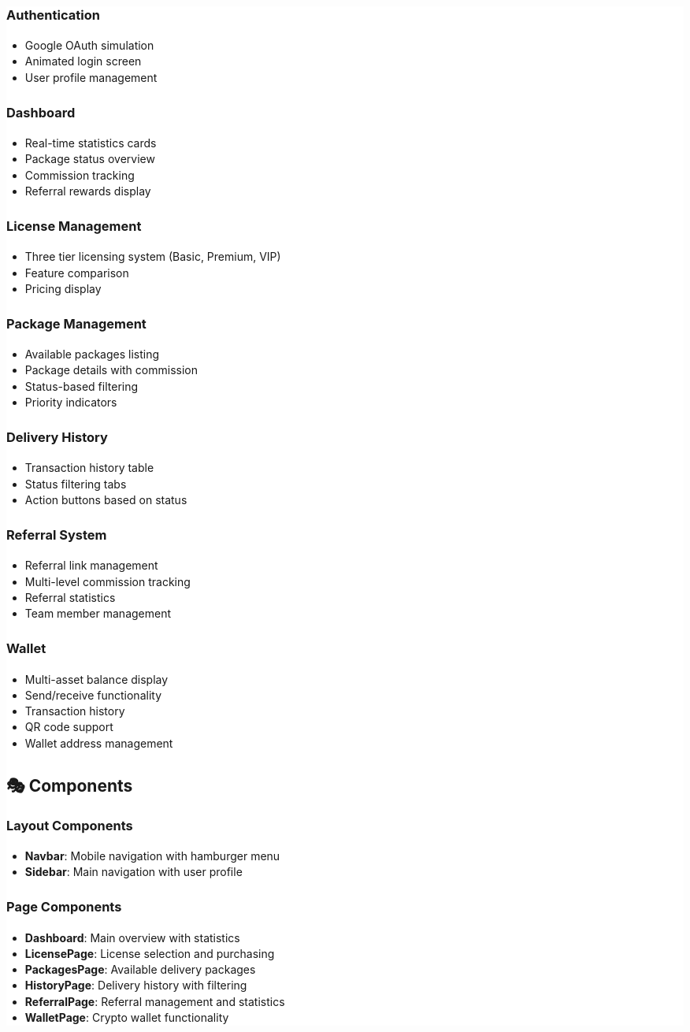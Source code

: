 ### Authentication
- Google OAuth simulation
- Animated login screen
- User profile management

### Dashboard
- Real-time statistics cards
- Package status overview
- Commission tracking
- Referral rewards display

### License Management
- Three tier licensing system (Basic, Premium, VIP)
- Feature comparison
- Pricing display

### Package Management
- Available packages listing
- Package details with commission
- Status-based filtering
- Priority indicators

### Delivery History
- Transaction history table
- Status filtering tabs
- Action buttons based on status

### Referral System
- Referral link management
- Multi-level commission tracking
- Referral statistics
- Team member management

### Wallet
- Multi-asset balance display
- Send/receive functionality
- Transaction history
- QR code support
- Wallet address management

## 🎭 Components

### Layout Components
- **Navbar**: Mobile navigation with hamburger menu
- **Sidebar**: Main navigation with user profile

### Page Components
- **Dashboard**: Main overview with statistics
- **LicensePage**: License selection and purchasing
- **PackagesPage**: Available delivery packages
- **HistoryPage**: Delivery history with filtering
- **ReferralPage**: Referral management and statistics
- **WalletPage**: Crypto wallet functionality
